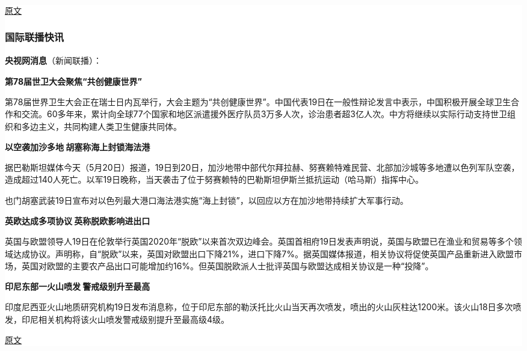 [原文](https://tv.cctv.com/2025/05/20/VIDEPoFR476oPlfxgwrgjcsA250520.shtml)

### 国际联播快讯

<p><strong>央视网消息</strong>（新闻联播）：&nbsp;</p><p><strong>第78届世卫大会聚焦“共创健康世界”</strong></p><p>第78届世界卫生大会正在瑞士日内瓦举行，大会主题为“共创健康世界”。中国代表19日在一般性辩论发言中表示，中国积极开展全球卫生合作和交流。60多年来，累计向全球77个国家和地区派遣援外医疗队员3万多人次，诊治患者超3亿人次。中方将继续以实际行动支持世卫组织和多边主义，共同构建人类卫生健康共同体。</p><p><strong>以空袭加沙多地 胡塞称海上封锁海法港</strong></p><p>据巴勒斯坦媒体今天（5月20日）报道，19日到20日，加沙地带中部代尔拜拉赫、努赛赖特难民营、北部加沙城等多地遭以色列军队空袭，造成超过140人死亡。以军19日晚称，当天袭击了位于努赛赖特的巴勒斯坦伊斯兰抵抗运动（哈马斯）指挥中心。</p><p>也门胡塞武装19日宣布对以色列最大港口海法港实施“海上封锁”，以回应以方在加沙地带持续扩大军事行动。</p><p><strong>英欧达成多项协议 英称脱欧影响进出口</strong></p><p>英国与欧盟领导人19日在伦敦举行英国2020年“脱欧”以来首次双边峰会。英国首相府19日发表声明说，英国与欧盟已在渔业和贸易等多个领域达成协议。声明称，自“脱欧”以来，英国对欧盟出口下降21%，进口下降7%。据英国媒体报道，相关协议将促使英国产品重新进入欧盟市场，英国对欧盟的主要农产品出口可能增加约16%。但英国脱欧派人士批评英国与欧盟达成相关协议是一种“投降”。</p><p><strong>印尼东部一火山喷发 警戒级别升至最高</strong></p><p>印度尼西亚火山地质研究机构19日发布消息称，位于印尼东部的勒沃托比火山当天再次喷发，喷出的火山灰柱达1200米。该火山18日多次喷发，印尼相关机构将该火山喷发警戒级别提升至最高级4级。</p>

[原文](https://tv.cctv.com/2025/05/20/VIDEgnFdU08TMlso8C4oxu80250520.shtml)



